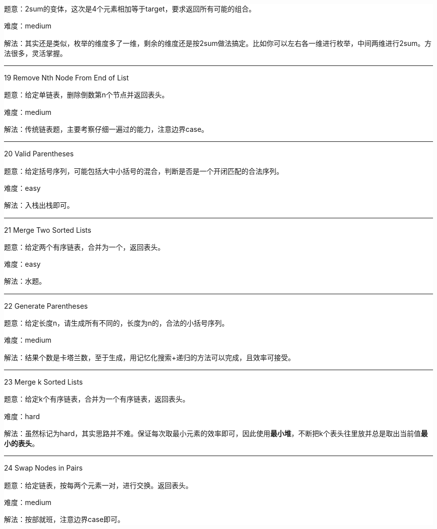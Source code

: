 题意：2sum的变体，这次是4个元素相加等于target，要求返回所有可能的组合。

难度：medium

解法：其实还是类似，枚举的维度多了一维，剩余的维度还是按2sum做法搞定。比如你可以左右各一维进行枚举，中间两维进行2sum。方法很多，灵活掌握。

<hr>

19 Remove Nth Node From End of List

题意：给定单链表，删除倒数第n个节点并返回表头。

难度：medium

解法：传统链表题，主要考察仔细一遍过的能力，注意边界case。

<hr>

20 Valid Parentheses

题意：给定括号序列，可能包括大中小括号的混合，判断是否是一个开闭匹配的合法序列。

难度：easy

解法：入栈出栈即可。

<hr>

21 Merge Two Sorted Lists

题意：给定两个有序链表，合并为一个，返回表头。

难度：easy

解法：水题。

<hr>

22 Generate Parentheses

题意：给定长度n，请生成所有不同的，长度为n的，合法的小括号序列。

难度：medium

解法：结果个数是卡塔兰数，至于生成，用记忆化搜索+递归的方法可以完成，且效率可接受。

<hr>

23 Merge k Sorted Lists

题意：给定k个有序链表，合并为一个有序链表，返回表头。

难度：hard

解法：虽然标记为hard，其实思路并不难。保证每次取最小元素的效率即可，因此使用<b>最小堆</b>，不断把k个表头往里放并总是取出当前值<b>最小的表头</b>。

<hr>

24 Swap Nodes in Pairs

题意：给定链表，按每两个元素一对，进行交换。返回表头。

难度：medium

解法：按部就班，注意边界case即可。
